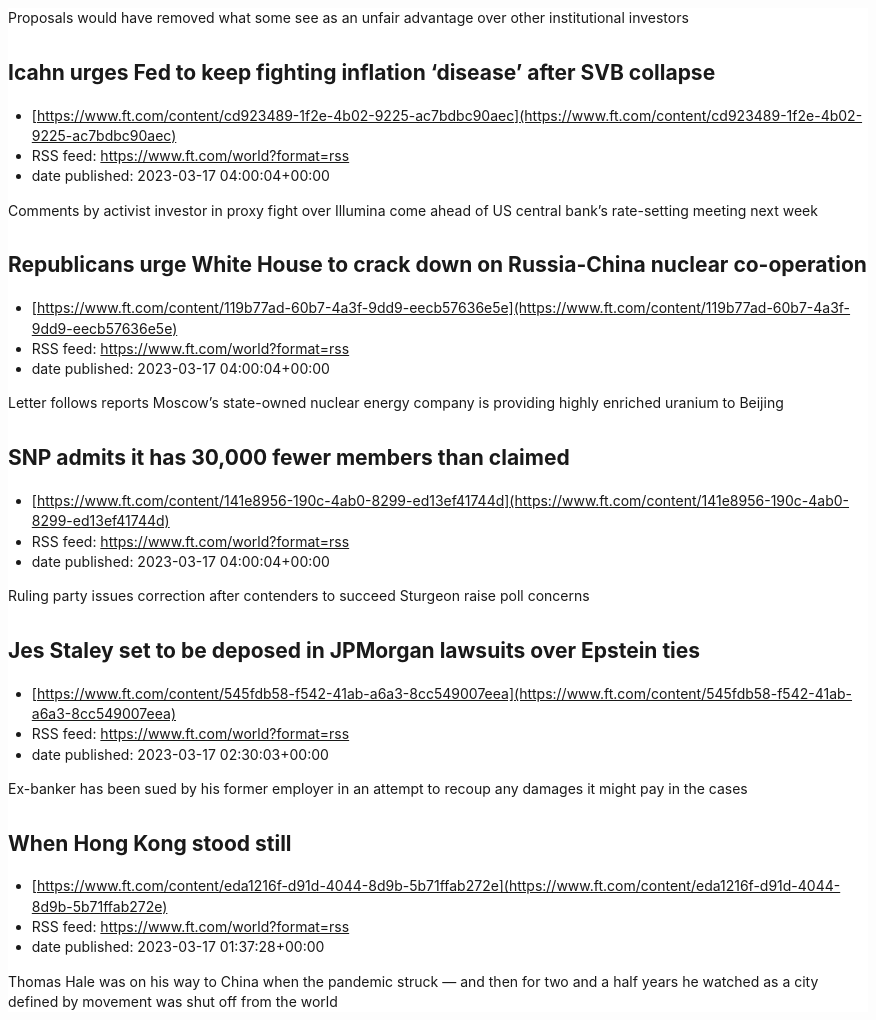 Proposals would have removed what some see as an unfair advantage over other institutional investors

## Icahn urges Fed to keep fighting inflation ‘disease’ after SVB collapse
 - [https://www.ft.com/content/cd923489-1f2e-4b02-9225-ac7bdbc90aec](https://www.ft.com/content/cd923489-1f2e-4b02-9225-ac7bdbc90aec)
 - RSS feed: https://www.ft.com/world?format=rss
 - date published: 2023-03-17 04:00:04+00:00

Comments by activist investor in proxy fight over Illumina  come ahead of US central bank’s rate-setting meeting next week

## Republicans urge White House to crack down on Russia-China nuclear co-operation
 - [https://www.ft.com/content/119b77ad-60b7-4a3f-9dd9-eecb57636e5e](https://www.ft.com/content/119b77ad-60b7-4a3f-9dd9-eecb57636e5e)
 - RSS feed: https://www.ft.com/world?format=rss
 - date published: 2023-03-17 04:00:04+00:00

Letter follows reports Moscow’s state-owned nuclear energy company is providing highly enriched uranium to Beijing

## SNP admits it has 30,000 fewer members than claimed
 - [https://www.ft.com/content/141e8956-190c-4ab0-8299-ed13ef41744d](https://www.ft.com/content/141e8956-190c-4ab0-8299-ed13ef41744d)
 - RSS feed: https://www.ft.com/world?format=rss
 - date published: 2023-03-17 04:00:04+00:00

Ruling party issues correction after contenders to succeed Sturgeon raise poll concerns

## Jes Staley set to be deposed in JPMorgan lawsuits over Epstein ties
 - [https://www.ft.com/content/545fdb58-f542-41ab-a6a3-8cc549007eea](https://www.ft.com/content/545fdb58-f542-41ab-a6a3-8cc549007eea)
 - RSS feed: https://www.ft.com/world?format=rss
 - date published: 2023-03-17 02:30:03+00:00

Ex-banker has been sued by his former employer in an attempt to recoup any damages it might pay in the cases

## When Hong Kong stood still
 - [https://www.ft.com/content/eda1216f-d91d-4044-8d9b-5b71ffab272e](https://www.ft.com/content/eda1216f-d91d-4044-8d9b-5b71ffab272e)
 - RSS feed: https://www.ft.com/world?format=rss
 - date published: 2023-03-17 01:37:28+00:00

Thomas Hale was on his way to China when the pandemic struck — and then for two and a half years he watched as a city defined by movement was shut off from the world

